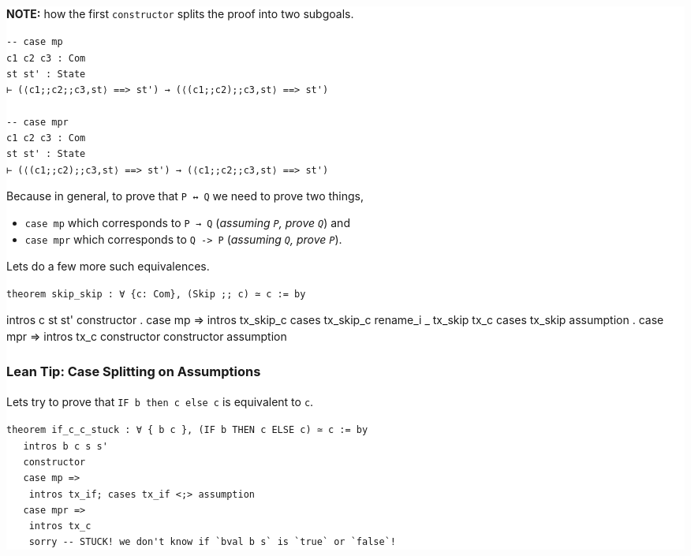 
**NOTE:** how the first `constructor` splits the proof into two subgoals.

```lean
-- case mp
c1 c2 c3 : Com
st st' : State
⊢ (⟨c1;;c2;;c3,st⟩ ==> st') → (⟨(c1;;c2);;c3,st⟩ ==> st')

-- case mpr
c1 c2 c3 : Com
st st' : State
⊢ (⟨(c1;;c2);;c3,st⟩ ==> st') → (⟨c1;;c2;;c3,st⟩ ==> st')
```

Because in general, to prove that `P ↔ Q` we need to prove two things,

* `case mp` which corresponds to `P → Q` (*assuming `P`, prove `Q`*) and
* `case mpr` which corresponds to `Q -> P` (*assuming `Q`, prove `P`*).

Lets do a few more such equivalences.

```lean
theorem skip_skip : ∀ {c: Com}, (Skip ;; c) ≃ c := by
```
  intros c st st'
  constructor
  . case mp =>
    intros tx_skip_c
    cases tx_skip_c
    rename_i _ tx_skip tx_c
    cases tx_skip
    assumption
  . case mpr =>
    intros tx_c
    constructor
    constructor
    assumption


### Lean Tip: Case Splitting on Assumptions

Lets try to prove that `IF b then c else c` is equivalent to `c`.


```lean
theorem if_c_c_stuck : ∀ { b c }, (IF b THEN c ELSE c) ≃ c := by
   intros b c s s'
   constructor
   case mp =>
    intros tx_if; cases tx_if <;> assumption
   case mpr =>
    intros tx_c
    sorry -- STUCK! we don't know if `bval b s` is `true` or `false`!
```

